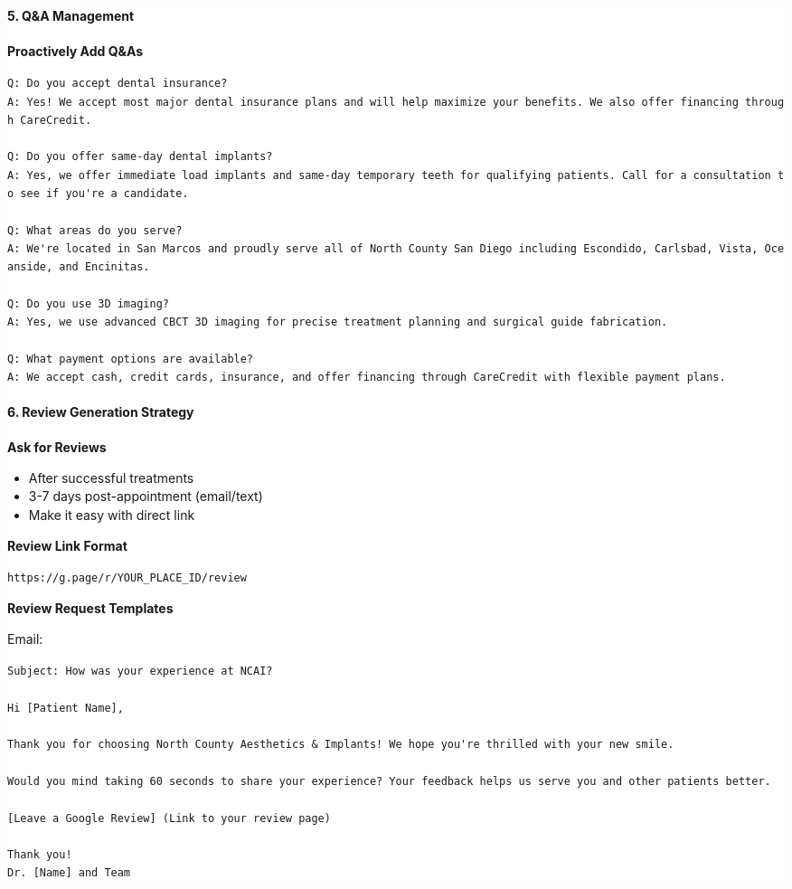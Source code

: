 #### 5. Q&A Management

**Proactively Add Q&As**
```
Q: Do you accept dental insurance?
A: Yes! We accept most major dental insurance plans and will help maximize your benefits. We also offer financing through CareCredit.

Q: Do you offer same-day dental implants?
A: Yes, we offer immediate load implants and same-day temporary teeth for qualifying patients. Call for a consultation to see if you're a candidate.

Q: What areas do you serve?
A: We're located in San Marcos and proudly serve all of North County San Diego including Escondido, Carlsbad, Vista, Oceanside, and Encinitas.

Q: Do you use 3D imaging?
A: Yes, we use advanced CBCT 3D imaging for precise treatment planning and surgical guide fabrication.

Q: What payment options are available?
A: We accept cash, credit cards, insurance, and offer financing through CareCredit with flexible payment plans.
```

#### 6. Review Generation Strategy

**Ask for Reviews**
- After successful treatments
- 3-7 days post-appointment (email/text)
- Make it easy with direct link

**Review Link Format**
```
https://g.page/r/YOUR_PLACE_ID/review
```

**Review Request Templates**

Email:
```
Subject: How was your experience at NCAI?

Hi [Patient Name],

Thank you for choosing North County Aesthetics & Implants! We hope you're thrilled with your new smile.

Would you mind taking 60 seconds to share your experience? Your feedback helps us serve you and other patients better.

[Leave a Google Review] (Link to your review page)

Thank you!
Dr. [Name] and Team
```
